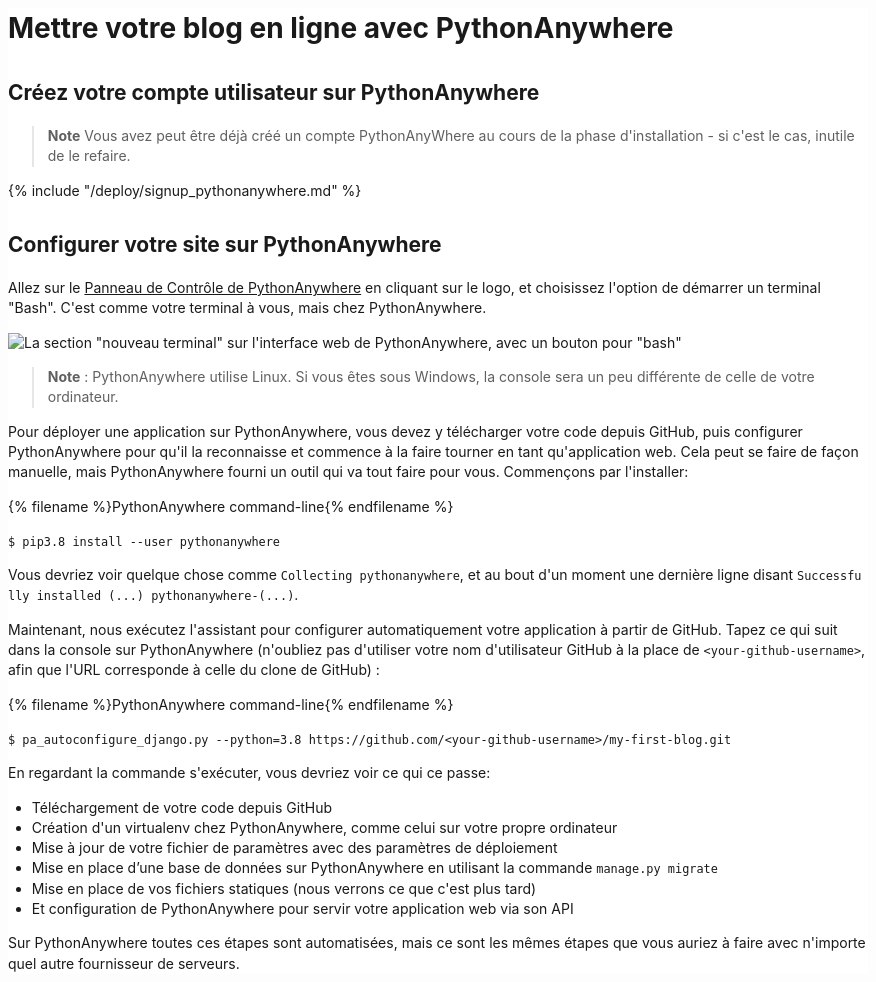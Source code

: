 # Mettre votre blog en ligne avec PythonAnywhere

## Créez votre compte utilisateur sur PythonAnywhere

> **Note** Vous avez peut être déjà créé un compte PythonAnyWhere au cours de la phase d'installation - si c'est le cas, inutile de le refaire.

{% include "/deploy/signup_pythonanywhere.md" %}

## Configurer votre site sur PythonAnywhere

Allez sur le [Panneau de Contrôle de PythonAnywhere](https://www.pythonanywhere.com/) en cliquant sur le logo, et choisissez l'option de démarrer un terminal "Bash". C'est comme votre terminal à vous, mais chez PythonAnywhere.

![La section "nouveau terminal" sur l'interface web de PythonAnywhere, avec un bouton pour "bash"](images/pythonanywhere_bash_console.png)

> **Note** : PythonAnywhere utilise Linux. Si vous êtes sous Windows, la console sera un peu différente de celle de votre ordinateur.

Pour déployer une application sur PythonAnywhere, vous devez y télécharger votre code depuis GitHub, puis configurer PythonAnywhere pour qu'il la reconnaisse et commence à la faire tourner en tant qu'application web. Cela peut se faire de façon manuelle, mais PythonAnywhere fourni un outil qui va tout faire pour vous. Commençons par l'installer:

{% filename %}PythonAnywhere command-line{% endfilename %}

    $ pip3.8 install --user pythonanywhere
    

Vous devriez voir quelque chose comme `Collecting pythonanywhere`, et au bout d'un moment une dernière ligne disant `Successfully installed (...) pythonanywhere-(...)`.

Maintenant, nous exécutez l'assistant pour configurer automatiquement votre application à partir de GitHub. Tapez ce qui suit dans la console sur PythonAnywhere (n'oubliez pas d'utiliser votre nom d'utilisateur GitHub à la place de `<your-github-username>`, afin que l'URL corresponde à celle du clone de GitHub) :

{% filename %}PythonAnywhere command-line{% endfilename %}

    $ pa_autoconfigure_django.py --python=3.8 https://github.com/<your-github-username>/my-first-blog.git
    

En regardant la commande s'exécuter, vous devriez voir ce qui ce passe:

- Téléchargement de votre code depuis GitHub
- Création d'un virtualenv chez PythonAnywhere, comme celui sur votre propre ordinateur
- Mise à jour de votre fichier de paramètres avec des paramètres de déploiement
- Mise en place d’une base de données sur PythonAnywhere en utilisant la commande `manage.py migrate`
- Mise en place de vos fichiers statiques (nous verrons ce que c'est plus tard)
- Et configuration de PythonAnywhere pour servir votre application web via son API

Sur PythonAnywhere toutes ces étapes sont automatisées, mais ce sont les mêmes étapes que vous auriez à faire avec n'importe quel autre fournisseur de serveurs.
